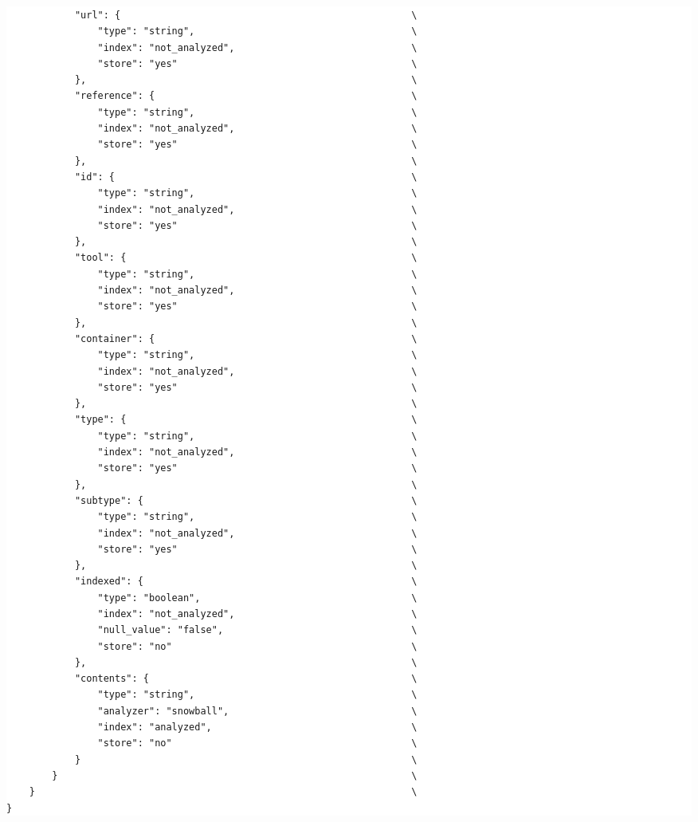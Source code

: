 ```
            "url": {                                                   \
                "type": "string",                                      \
                "index": "not_analyzed",                               \
                "store": "yes"                                         \
            },                                                         \
            "reference": {                                             \
                "type": "string",                                      \
                "index": "not_analyzed",                               \
                "store": "yes"                                         \
            },                                                         \
            "id": {                                                    \
                "type": "string",                                      \
                "index": "not_analyzed",                               \
                "store": "yes"                                         \
            },                                                         \
            "tool": {                                                  \
                "type": "string",                                      \
                "index": "not_analyzed",                               \
                "store": "yes"                                         \
            },                                                         \
            "container": {                                             \
                "type": "string",                                      \
                "index": "not_analyzed",                               \
                "store": "yes"                                         \
            },                                                         \
            "type": {                                                  \
                "type": "string",                                      \
                "index": "not_analyzed",                               \
                "store": "yes"                                         \
            },                                                         \
            "subtype": {                                               \
                "type": "string",                                      \
                "index": "not_analyzed",                               \
                "store": "yes"                                         \
            },                                                         \
            "indexed": {                                               \
                "type": "boolean",                                     \
                "index": "not_analyzed",                               \
                "null_value": "false",                                 \
                "store": "no"                                          \
            },                                                         \
            "contents": {                                              \
                "type": "string",                                      \
                "analyzer": "snowball",                                \
                "index": "analyzed",                                   \
                "store": "no"                                          \
            }                                                          \
        }                                                              \
    }                                                                  \
}
```
